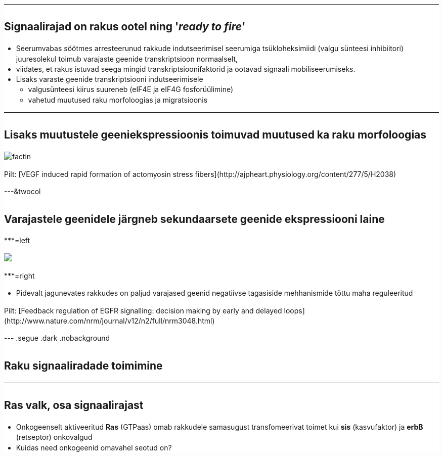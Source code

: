 
---
## Signaalirajad on rakus ootel ning '*ready to fire*'

- Seerumvabas söötmes arresteerunud rakkude indutseerimisel seerumiga tsükloheksimiidi (valgu sünteesi inhibiitori) juuresolekul toimub varajaste geenide transkriptsioon normaalselt, 
- viidates, et rakus istuvad seega mingid transkriptsioonifaktorid ja ootavad signaali mobiliseerumiseks.
- Lisaks varaste geenide transkriptsiooni indutseerimisele
    - valgusünteesi kiirus suureneb (eIF4E ja eIF4G fosforüülimine)
    - vahetud muutused raku morfoloogias ja migratsioonis

---
## Lisaks muutustele geeniekspressioonis toimuvad muutused ka raku morfoloogias

![factin](http://d247mjxbujv0d8.cloudfront.net/content/ajpheart/277/5/H2038/F4.large.jpg?width=800&height=600&carousel=1)

<footer class="source">Pilt: [VEGF induced rapid formation of actomyosin stress fibers](http://ajpheart.physiology.org/content/277/5/H2038)</footer>

---&twocol
## Varajastele geenidele järgneb sekundaarsete geenide ekspressiooni laine

***=left

<img src="http://www.nature.com/nrm/journal/v12/n2/images/nrm3048-f2.jpg" style="width:480px;">

***=right

- Pidevalt jagunevates rakkudes on paljud varajased geenid negatiivse tagasiside mehhanismide tõttu maha reguleeritud

<footer class="source">Pilt: [Feedback regulation of EGFR signalling: decision making by early and delayed loops](http://www.nature.com/nrm/journal/v12/n2/full/nrm3048.html)</footer>

--- .segue .dark .nobackground
## Raku signaaliradade toimimine

---
## Ras valk, osa signaalirajast

- Onkogeenselt aktiveeritud **Ras** (GTPaas) omab rakkudele samasugust transfomeerivat toimet kui **sis** (kasvufaktor) ja **erbB** (retseptor) onkovalgud
- Kuidas need onkogeenid omavahel seotud on?
